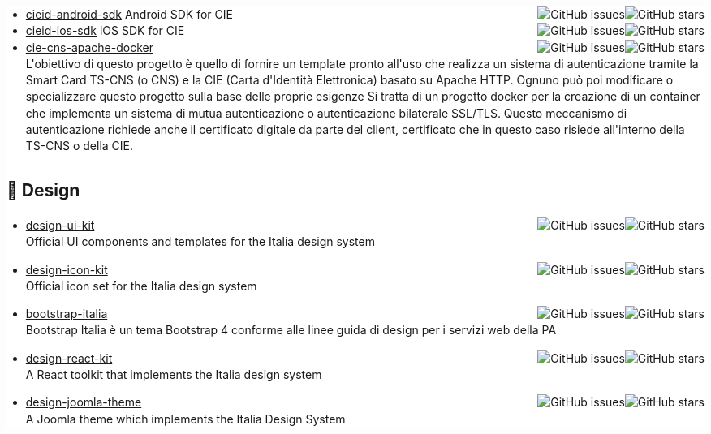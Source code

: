 - [cieid-android-sdk](https://github.com/italia/cieid-android-sdk)
  <img align="right" src="https://img.shields.io/github/stars/italia/cieid-android-sdk?label=%E2%AD%90%EF%B8%8F&logo=github" alt="GitHub stars">
  <img align="right" src="https://img.shields.io/github/issues/italia/cieid-android-sdk" alt="GitHub issues">
  Android SDK for CIE
- [cieid-ios-sdk](https://github.com/italia/cieid-ios-sdk)
  <img align="right" src="https://img.shields.io/github/stars/italia/cieid-ios-sdk?label=%E2%AD%90%EF%B8%8F&logo=github" alt="GitHub stars">
  <img align="right" src="https://img.shields.io/github/issues/italia/cieid-ios-sdk" alt="GitHub issues">
  iOS SDK for CIE
- [cie-cns-apache-docker](https://github.com/italia/cie-cns-apache-docker)
  <img align="right" src="https://img.shields.io/github/stars/italia/cie-cns-apache-docker?label=%E2%AD%90%EF%B8%8F&logo=github" alt="GitHub stars">
  <img align="right" src="https://img.shields.io/github/issues/italia/cie-cns-apache-docker" alt="GitHub issues">\
  L'obiettivo di questo progetto è quello di fornire un template pronto all'uso che realizza un sistema di autenticazione tramite la Smart Card TS-CNS (o CNS) e la CIE (Carta d'Identità Elettronica) basato su Apache HTTP. Ognuno può poi modificare o specializzare questo progetto sulla base delle proprie esigenze  Si tratta di un progetto docker per la creazione di un container che implementa un sistema di mutua autenticazione o autenticazione bilaterale SSL/TLS. Questo meccanismo di autenticazione richiede anche il certificato digitale da parte del client, certificato che in questo caso risiede all'interno della TS-CNS o della CIE.

## 📐 Design

- [design-ui-kit](https://github.com/italia/design-ui-kit)
  <img align="right" src="https://img.shields.io/github/stars/italia/design-ui-kit?label=%E2%AD%90%EF%B8%8F&logo=github" alt="GitHub stars">
  <img align="right" src="https://img.shields.io/github/issues/italia/design-ui-kit" alt="GitHub issues">\
  Official UI components and templates for the Italia design system

- [design-icon-kit](https://github.com/italia/design-icon-kit)
  <img align="right" src="https://img.shields.io/github/stars/italia/design-icon-kit?label=%E2%AD%90%EF%B8%8F&logo=github" alt="GitHub stars">
  <img align="right" src="https://img.shields.io/github/issues/italia/design-icon-kit" alt="GitHub issues">\
  Official icon set for the Italia design system

- [bootstrap-italia](https://github.com/italia/bootstrap-italia)
  <img align="right" src="https://img.shields.io/github/stars/italia/bootstrap-italia?label=%E2%AD%90%EF%B8%8F&logo=github" alt="GitHub stars">
  <img align="right" src="https://img.shields.io/github/issues/italia/bootstrap-italia" alt="GitHub issues">\
  Bootstrap Italia è un tema Bootstrap 4 conforme alle linee guida di design per i servizi web della PA

- [design-react-kit](https://github.com/italia/design-react-kit)
  <img align="right" src="https://img.shields.io/github/stars/italia/design-react-kit?label=%E2%AD%90%EF%B8%8F&logo=github" alt="GitHub stars">
  <img align="right" src="https://img.shields.io/github/issues/italia/design-react-kit" alt="GitHub issues">\
  A React toolkit that implements the Italia design system

- [design-joomla-theme](https://github.com/italia/design-joomla-theme)
  <img align="right" src="https://img.shields.io/github/stars/italia/design-joomla-theme?label=%E2%AD%90%EF%B8%8F&logo=github" alt="GitHub stars">
  <img align="right" src="https://img.shields.io/github/issues/italia/design-joomla-theme" alt="GitHub issues">\
  A Joomla theme which implements the Italia Design System
